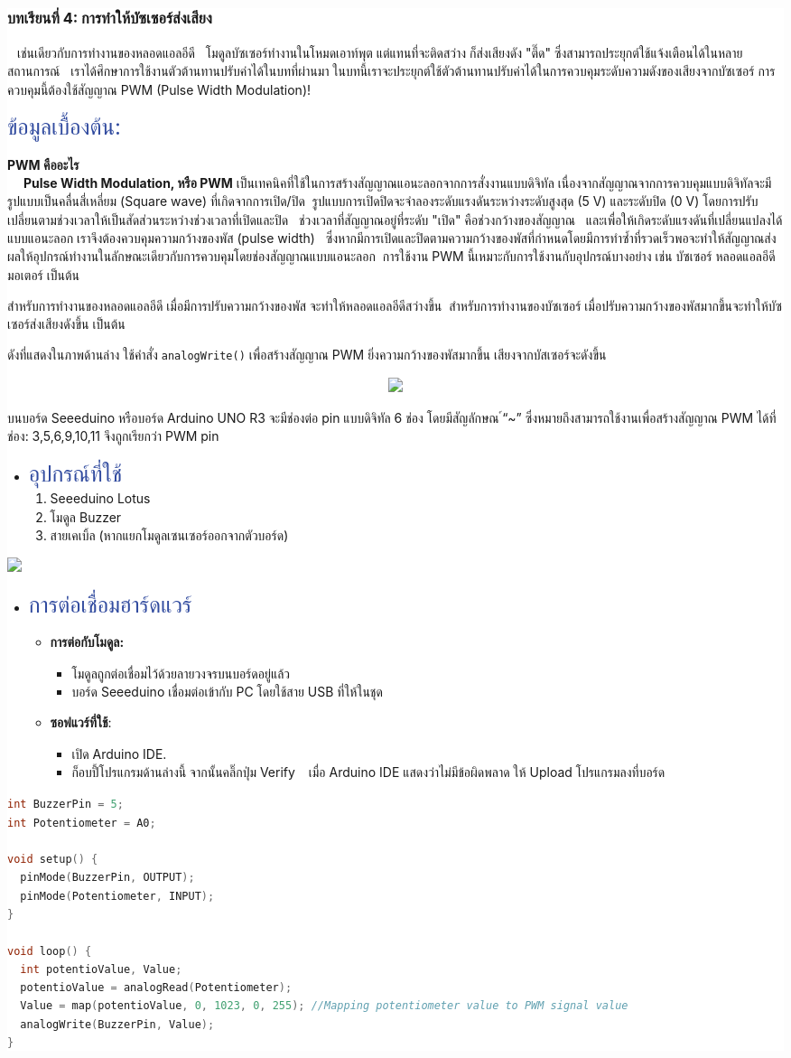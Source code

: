 

### บทเรียนที่ 4: การทำให้บัซเซอร์ส่งเสียง

&ensp; เช่นเดียวกับการทำงานของหลอดแอลอีดี  &nbsp; โมดูลบัซเซอร์ทำงานในโหมดเอาท์พุต แต่แทนที่จะติดสว่าง ก็ส่งเสียงดัง "ตี๊ด" ซึ่งสามารถประยุกต์ใช้แจ้งเตือนได้ในหลายสถานการณ์ &nbsp; เราได้ศึกษาการใช้งานตัวต้านทานปรับค่าได้ในบทที่ผ่านมา ในบทนี้เราจะประยุกต์ใช้ตัวต้านทานปรับค่าได้ในการควบคุมระดับความดังของเสียงจากบัซเซอร์ การควบคุมนี้ต้องใช้สัญญาณ PWM (Pulse Width Modulation)!

<font size=5;font color=#314B9F >ข้อมูลเบื้องต้น:</font>

**PWM คืออะไร**  <br/>
&emsp; **Pulse Width Modulation, หรือ PWM** เป็นเทคนิคที่ใช้ในการสร้างสัญญาณแอนะลอกจากการสั่งงานแบบดิจิทัล  เนื่องจากสัญญาณจากการควบคุมแบบดิจิทัลจะมีรูปแบบเป็นคลื่นสี่เหลี่ยม (Square wave) ที่เกิดจากการเปิด/ปิด &nbsp;รูปแบบการเปิดปิดจะจำลองระดับแรงดันระหว่างระดับสูงสุด (5 V) และระดับปิด (0 V) โดยการปรับเปลี่ยนตามช่วงเวลาให้เป็นสัดส่วนระหว่างช่วงเวลาที่เปิดและปิด &nbsp; ช่วงเวลาที่สัญญาณอยู่ที่ระดับ "เปิด" คือช่วงกว้างของสัญญาณ &nbsp; และเพื่อให้เกิดระดับแรงดันที่เปลี่ยนแปลงได้แบบแอนะลอก เราจึงต้องควบคุมความกว้างของพัส (pulse width) &nbsp; ซึ่งหากมีการเปิดและปิดตามความกว้างของพัสที่กำหนดโดยมีการทำซ้ำที่รวดเร็วพอจะทำให้สัญญาณส่งผลให้อุปกรณ์ทำงานในลักษณะเดียวกับการควบคุมโดยช่องสัญญาณแบบแอนะลอก &nbsp;การใช้งาน PWM นี้เหมาะกับการใช้งานกับอุปกรณ์บางอย่าง เช่น บัซเซอร์ หลอดแอลอีดี มอเตอร์ เป็นต้น

สำหรับการทำงานของหลอดแอลอีดี เมื่อมีการปรับความกว้างของพัส จะทำให้หลอดแอลอีดีสว่างขึ้น &nbsp;สำหรับการทำงานของบัซเซอร์ เมื่อปรับความกว้างของพัสมากขึ้นจะทำให้บัซเซอร์ส่งเสียงดังขึ้น เป็นต้น

ดังที่แสดงในภาพด้านล่าง ใช้คำสั่ง `analogWrite()` เพื่อสร้างสัญญาณ PWM ยิ่งความกว้างของพัสมากขึ้น เสียงจากบัสเซอร์จะดังขึ้น


<div align=center><img src="https://files.seeedstudio.com/wiki/Grove-Beginner-Kit-For-Arduino/img/BuzzerPWM.jpg"/></div>

บนบอร์ด Seeeduino หรือบอร์ด Arduino UNO R3 จะมีช่องต่อ pin แบบดิจิทัล 6 ช่อง โดยมีสัญลักษณ ์“~” ซึ่งหมายถึงสามารถใช้งานเพื่อสร้างสัญญาณ PWM ได้ที่ช่อง: 3,5,6,9,10,11  จึงถูกเรียกว่า PWM pin


- <font size=5;font color=#314B9F >อุปกรณ์ที่ใช้</font>
    1. Seeeduino Lotus
    2. โมดูล Buzzer
    3. สายเคเบิ้ล (หากแยกโมดูลเซนเซอร์ออกจากตัวบอร์ด)

![](https://files.seeedstudio.com/wiki/Grove-Beginner-Kit-For-Arduino/img/Buzzer.png)



- <font size=5;font color=#314B9F >การต่อเชื่อมฮาร์ดแวร์</font>  
    - **การต่อกับโมดูล:**
        - โมดูลถูกต่อเชื่อมไว้ด้วยลายวงจรบนบอร์ดอยู่แล้ว  
        - บอร์ด Seeeduino เชื่อมต่อเข้ากับ PC โดยใช้สาย USB ที่ให้ในชุด  


    - **ซอฟแวร์ที่ใช้**:
        - เปิด Arduino IDE.
        - ก็อบปี้โปรแกรมด้านล่างนี้ จากนั้นคลิ๊กปุ่ม Verify &ensp; เมื่อ Arduino IDE แสดงว่าไม่มีข้อผิดพลาด  ให้ Upload โปรแกรมลงที่บอร์ด


```Cpp linenums="1"
int BuzzerPin = 5;
int Potentiometer = A0;

void setup() {
  pinMode(BuzzerPin, OUTPUT);
  pinMode(Potentiometer, INPUT);
}

void loop() {
  int potentioValue, Value;
  potentioValue = analogRead(Potentiometer);
  Value = map(potentioValue, 0, 1023, 0, 255); //Mapping potentiometer value to PWM signal value
  analogWrite(BuzzerPin, Value);
}
```